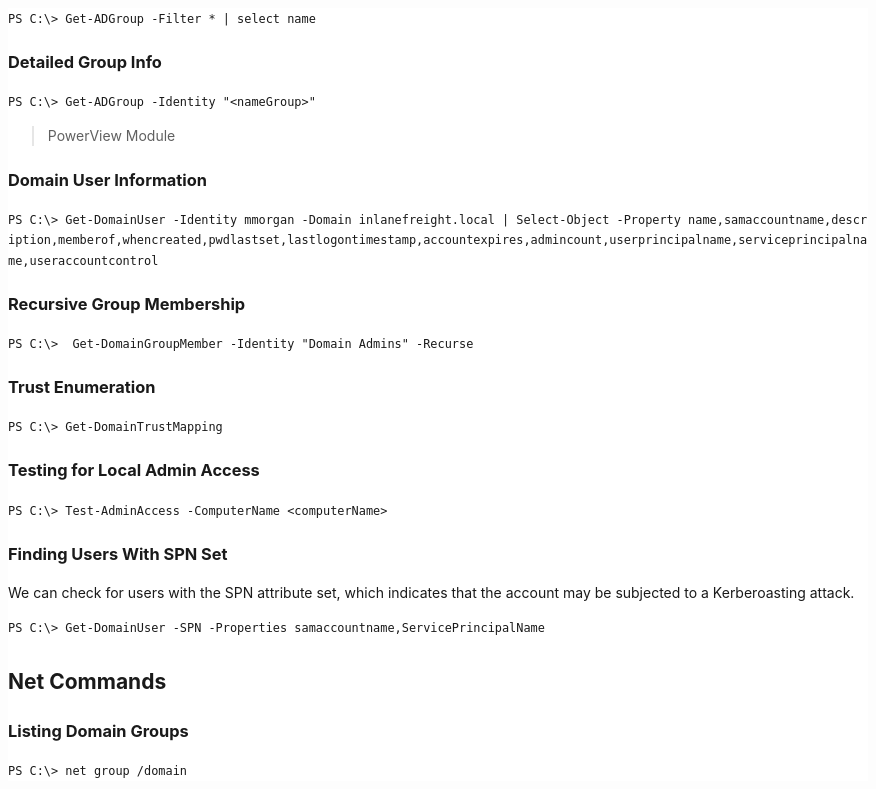 ```
PS C:\> Get-ADGroup -Filter * | select name
```

### Detailed Group Info

```
PS C:\> Get-ADGroup -Identity "<nameGroup>"
```

> PowerView Module

### Domain User Information

```
PS C:\> Get-DomainUser -Identity mmorgan -Domain inlanefreight.local | Select-Object -Property name,samaccountname,description,memberof,whencreated,pwdlastset,lastlogontimestamp,accountexpires,admincount,userprincipalname,serviceprincipalname,useraccountcontrol
```

### Recursive Group Membership

```
PS C:\>  Get-DomainGroupMember -Identity "Domain Admins" -Recurse
```

### Trust Enumeration

```
PS C:\> Get-DomainTrustMapping
```

### Testing for Local Admin Access

```
PS C:\> Test-AdminAccess -ComputerName <computerName>
```

### Finding Users With SPN Set

We can check for users with the SPN attribute set, which indicates that the account may be subjected to a Kerberoasting attack.

```
PS C:\> Get-DomainUser -SPN -Properties samaccountname,ServicePrincipalName
```



## Net Commands

### Listing Domain Groups

```
PS C:\> net group /domain
```
